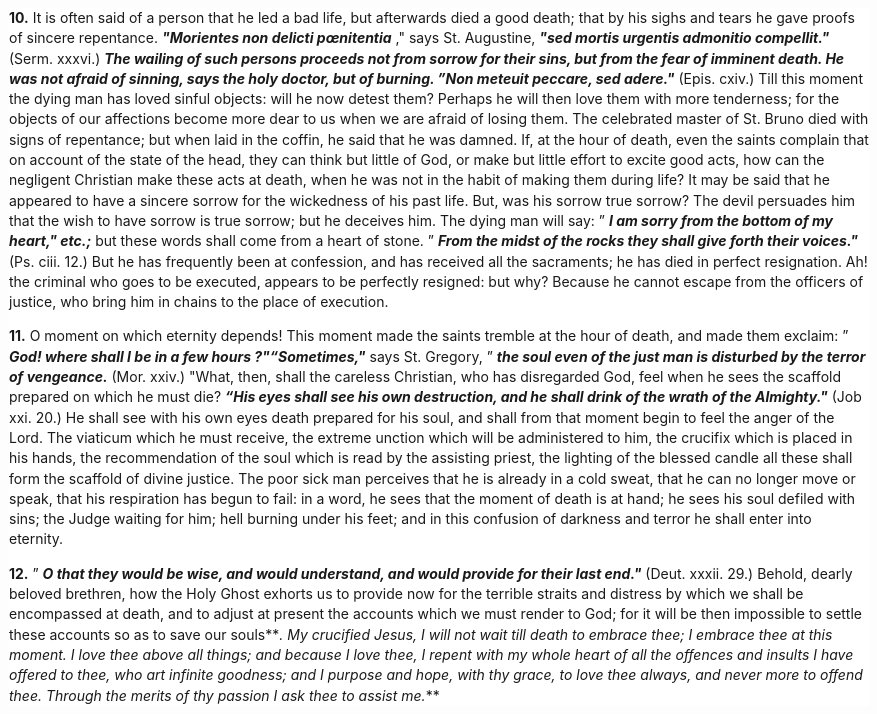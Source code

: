 **10.** It is often said of a person that he led a bad life, but afterwards died a good death; that by his sighs and tears he gave proofs of sincere repentance. **_"Morientes non delicti pœnitentia_** ," says St. Augustine, **_"sed mortis urgentis admonitio compellit."_** (Serm. xxxvi.) **_The wailing of such persons proceeds not from sorrow for their sins, but from the fear of imminent death. He was not afraid of sinning, says the holy doctor, but of burning. ”Non meteuit peccare, sed adere."_** (Epis. cxiv.) Till this moment the dying man has loved sinful objects: will he now detest them? Perhaps he will then love them with more tenderness; for the objects of our affections become more dear to us when we are afraid of losing them. The celebrated master of St. Bruno died with signs of repentance; but when laid in the coffin, he said that he was damned. If, at the hour of death, even the saints complain that on account of the state of the head, they can think but little of God, or make but little effort to excite good acts, how can the negligent Christian make these acts at death, when he was not in the habit of making them during life? It may be said that he appeared to have a sincere sorrow for the wickedness of his past life. But, was his sorrow true sorrow? The devil persuades him that the wish to have sorrow is true sorrow; but he deceives him. The dying man will say: ” **_I am sorry from the bottom of my heart," etc.;_** but these words shall come from a heart of stone. ” **_From the midst of the rocks they shall give forth their voices."_** (Ps. ciii. 12.) But he has frequently been at confession, and has received all the sacraments; he has died in perfect resignation. Ah! the criminal who goes to be executed, appears to be perfectly resigned: but why? Because he cannot escape from the officers of justice, who bring him in chains to the place of execution.

**11.** O moment on which eternity depends! This moment made the saints tremble at the hour of death, and made them exclaim: ” **_God! where shall I be in a few hours ?"“Sometimes,"_** says St. Gregory, ” **_the soul even of the just man is disturbed by the terror of vengeance._** (Mor. xxiv.) "What, then, shall the careless Christian, who has disregarded God, feel when he sees the scaffold prepared on which he must die? **_“His eyes shall see his own destruction, and he shall drink of the wrath of the Almighty."_** (Job xxi. 20.) He shall see with his own eyes death prepared for his soul, and shall from that moment begin to feel the anger of the Lord. The viaticum which he must receive, the extreme unction which will be administered to him, the crucifix which is placed in his hands, the recommendation of the soul which is read by the assisting priest, the lighting of the blessed candle all these shall form the scaffold of divine justice. The poor sick man perceives that he is already in a cold sweat, that he can no longer move or speak, that his respiration has begun to fail: in a word, he sees that the moment of death is at hand; he sees his soul defiled with sins; the Judge waiting for him; hell burning under his feet; and in this confusion of darkness and terror he shall enter into eternity.

**12.** ” **_O that they would be wise, and would understand, and would provide for their last end."_** (Deut. xxxii. 29.) Behold, dearly beloved brethren, how the Holy Ghost exhorts us to provide now for the terrible straits and distress by which we shall be encompassed at death, and to adjust at present the accounts which we must render to God; for it will be then impossible to settle these accounts so as to save our souls**_. My crucified Jesus, I will not wait till death to embrace thee; I embrace thee at this moment. I love thee above all things; and because I love thee, I repent with my whole heart of all the offences and insults I have offered to thee, who art infinite goodness; and I purpose and hope, with thy grace, to love thee always, and never more to offend thee. Through the merits of thy passion I ask thee to assist me._**

